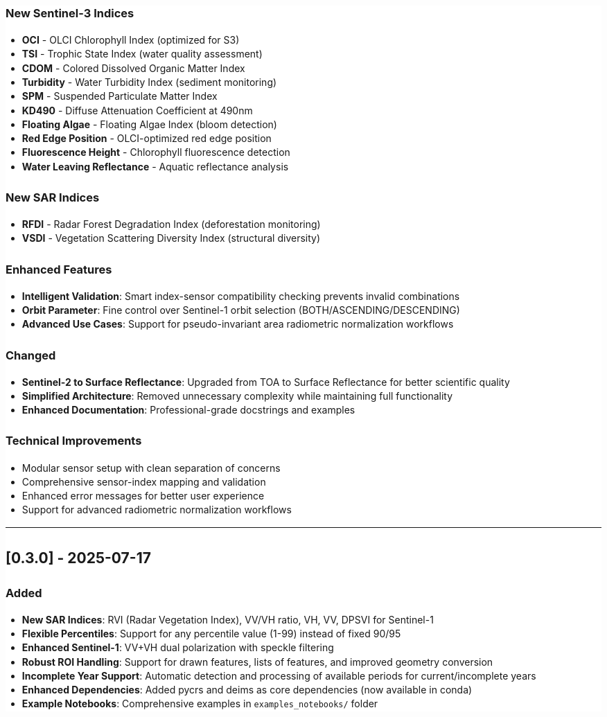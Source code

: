 ### New Sentinel-3 Indices

- **OCI** - OLCI Chlorophyll Index (optimized for S3)
- **TSI** - Trophic State Index (water quality assessment) 
- **CDOM** - Colored Dissolved Organic Matter Index
- **Turbidity** - Water Turbidity Index (sediment monitoring)
- **SPM** - Suspended Particulate Matter Index
- **KD490** - Diffuse Attenuation Coefficient at 490nm
- **Floating Algae** - Floating Algae Index (bloom detection)
- **Red Edge Position** - OLCI-optimized red edge position
- **Fluorescence Height** - Chlorophyll fluorescence detection
- **Water Leaving Reflectance** - Aquatic reflectance analysis

### New SAR Indices

- **RFDI** - Radar Forest Degradation Index (deforestation monitoring)
- **VSDI** - Vegetation Scattering Diversity Index (structural diversity)

### Enhanced Features

- **Intelligent Validation**: Smart index-sensor compatibility checking prevents invalid combinations
- **Orbit Parameter**: Fine control over Sentinel-1 orbit selection (BOTH/ASCENDING/DESCENDING)
- **Advanced Use Cases**: Support for pseudo-invariant area radiometric normalization workflows

### Changed

- **Sentinel-2 to Surface Reflectance**: Upgraded from TOA to Surface Reflectance for better scientific quality
- **Simplified Architecture**: Removed unnecessary complexity while maintaining full functionality
- **Enhanced Documentation**: Professional-grade docstrings and examples

### Technical Improvements

- Modular sensor setup with clean separation of concerns
- Comprehensive sensor-index mapping and validation
- Enhanced error messages for better user experience
- Support for advanced radiometric normalization workflows

---

## [0.3.0] - 2025-07-17

### Added

- **New SAR Indices**: RVI (Radar Vegetation Index), VV/VH ratio, VH, VV, DPSVI for Sentinel-1
- **Flexible Percentiles**: Support for any percentile value (1-99) instead of fixed 90/95
- **Enhanced Sentinel-1**: VV+VH dual polarization with speckle filtering
- **Robust ROI Handling**: Support for drawn features, lists of features, and improved geometry conversion
- **Incomplete Year Support**: Automatic detection and processing of available periods for current/incomplete years
- **Enhanced Dependencies**: Added pycrs and deims as core dependencies (now available in conda)
- **Example Notebooks**: Comprehensive examples in `examples_notebooks/` folder
